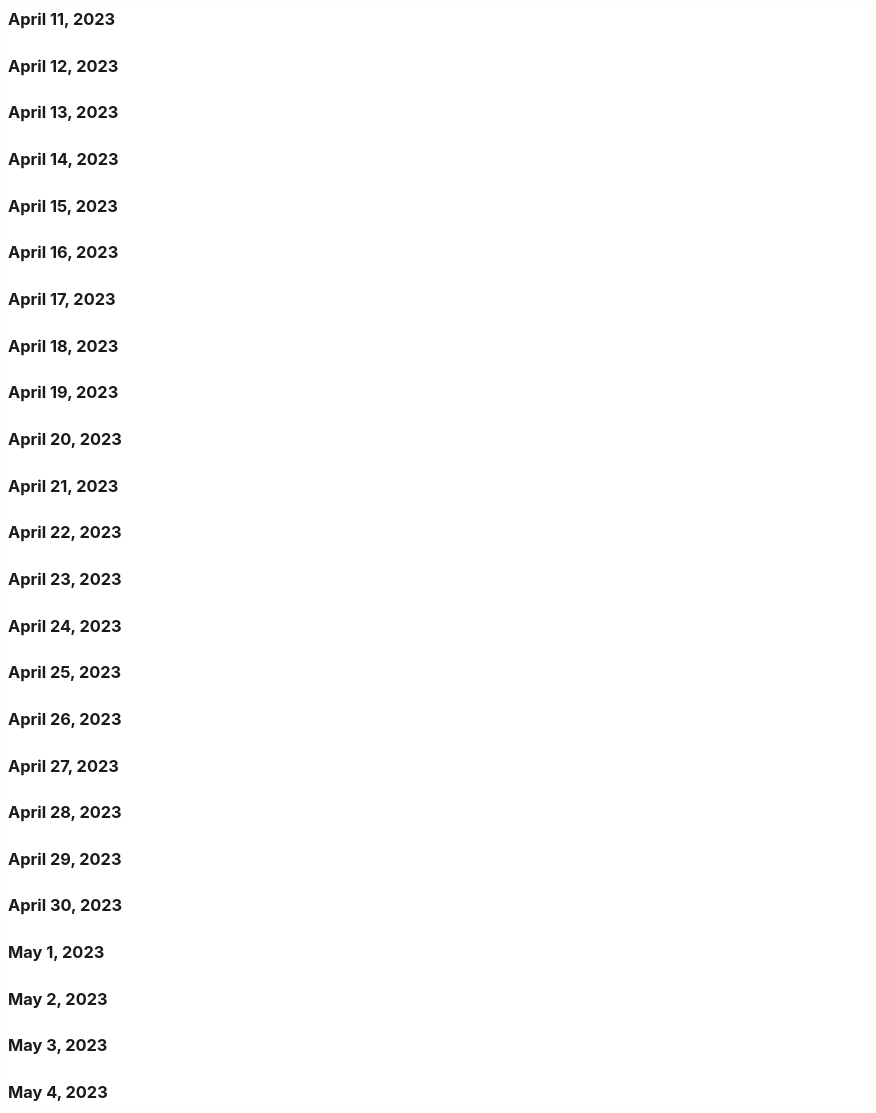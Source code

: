 ### April 11, 2023

### April 12, 2023

### April 13, 2023

### April 14, 2023

### April 15, 2023

### April 16, 2023

### April 17, 2023

### April 18, 2023

### April 19, 2023

### April 20, 2023

### April 21, 2023

### April 22, 2023

### April 23, 2023

### April 24, 2023

### April 25, 2023

### April 26, 2023

### April 27, 2023

### April 28, 2023

### April 29, 2023

### April 30, 2023

### May 1, 2023

### May 2, 2023

### May 3, 2023

### May 4, 2023
